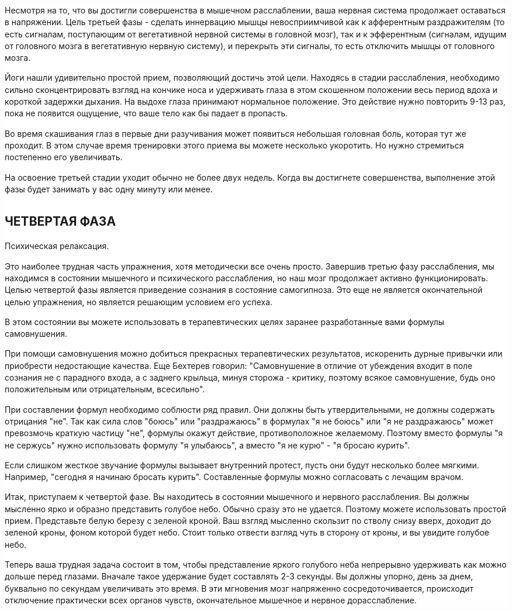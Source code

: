 Несмотря на то, что вы достигли совершенства в мышечном расслаблении, ваша нервная система продолжает оставаться в напряжении. Цель третьей фазы - сделать иннервацию мышцы невосприимчивой как к афферентным раздражителям (то есть сигналам, поступающим от вегетативной нервной системы в головной мозг), так и к эфферентным (сигналам, идущим от головного мозга в вегетативную нервную систему), и перекрыть эти сигналы, то есть отключить мышцы от головного мозга.

Йоги нашли удивительно простой прием, позволяющий достичь этой цели. Находясь в стадии расслабления, необходимо сильно сконцентрировать взгляд на кончике носа и удерживать глаза в этом скошенном положении весь период вдоха и короткой задержки дыхания. На выдохе глаза принимают нормальное положение. Это действие нужно повторить 9-13 раз, пока не появится ощущение, что ваше тело как бы падает в пропасть.

Во время скашивания глаз в первые дни разучивания может появиться небольшая головная боль, которая тут же проходит. В этом случае время тренировки этого приема вы можете несколько укоротить. Но нужно стремиться постепенно его увеличивать.

На освоение третьей стадии уходит обычно не более двух недель. Когда вы достигнете совершенства, выполнение этой фазы будет занимать у вас одну минуту или менее.

## ЧЕТВЕРТАЯ ФАЗА

Психическая релаксация.

Это наиболее трудная часть упражнения, хотя методически все очень просто. Завершив третью фазу расслабления, мы находимся в состоянии мышечного и психического расслабления, но наш мозг продолжает активно функционировать. Целью четвертой фазы является приведение сознания в состояние самогипноза. Это еще не является окончательной целью упражнения, но является решающим условием его успеха.

В этом состоянии вы можете использовать в терапевтических целях заранее разработанные вами формулы самовнушения.

При помощи самовнушения можно добиться прекрасных терапевтических результатов, искоренить дурные привычки или приобрести недостающие качества. Еще Бехтерев говорил: "Самовнушение в отличие от убеждения входит в поле сознания не с парадного входа, а с заднего крыльца, минуя сторожа - критику, поэтому всякое самовнушение, будь оно положительным или отрицательным, всесильно".

При составлении формул необходимо соблюсти ряд правил. Они должны быть утвердительными, не должны содержать отрицания "не". Так как сила слов "боюсь" или "раздражаюсь" в формулах "я не боюсь" или "я не раздражаюсь" может превозмочь краткую частицу "не", формулы окажут действие, противоположное желаемому. Поэтому вместо формулы "я не сержусь" нужно использовать формулу "я улыбаюсь", а вместо "я не курю" - "я бросаю курить".

Если слишком жесткое звучание формулы вызывает внутренний протест, пусть они будут несколько более мягкими. Например, "сегодня я начинаю бросать курить". Составленные формулы можно согласовать с лечащим врачом.

Итак, приступаем к четвертой фазе. Вы находитесь в состоянии мышечного и нервного расслабления. Вы должны мысленно ярко и образно представить голубое небо. Обычно сразу это не удается. Поэтому можете использовать простой прием. Представьте белую березу с зеленой кроной. Ваш взгляд мысленно скользит по стволу снизу вверх, доходит до зеленой кроны, фоном которой будет небо. Стоит только отвести взгляд чуть в сторону от кроны, и вы увидите голубое небо.

Теперь ваша трудная задача состоит в том, чтобы представление яркого голубого неба непрерывно удерживать как можно дольше перед глазами. Вначале такое удержание будет составлять 2-3 секунды. Вы должны упорно, день за днем, буквально по секундам увеличивать это время. В эти мгновения мозг напряженно сосредоточивается, происходит отключение практически всех органов чувств, окончательное мышечное и нервное дорасслабление.
